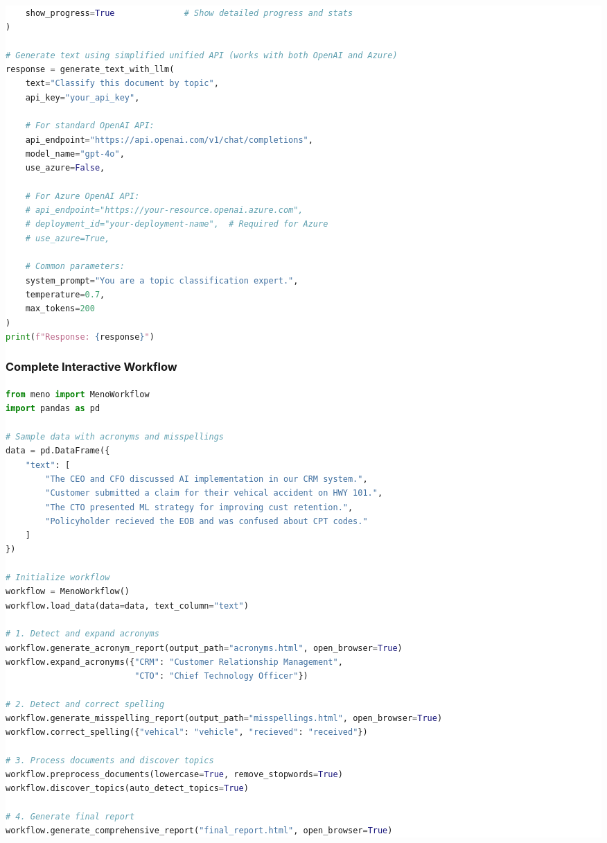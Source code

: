 ```python
    show_progress=True              # Show detailed progress and stats
)

# Generate text using simplified unified API (works with both OpenAI and Azure)
response = generate_text_with_llm(
    text="Classify this document by topic",
    api_key="your_api_key",
    
    # For standard OpenAI API:
    api_endpoint="https://api.openai.com/v1/chat/completions",
    model_name="gpt-4o",
    use_azure=False,
    
    # For Azure OpenAI API:
    # api_endpoint="https://your-resource.openai.azure.com",
    # deployment_id="your-deployment-name",  # Required for Azure
    # use_azure=True,
    
    # Common parameters:
    system_prompt="You are a topic classification expert.",
    temperature=0.7,
    max_tokens=200
)
print(f"Response: {response}")
```

### Complete Interactive Workflow

```python
from meno import MenoWorkflow
import pandas as pd

# Sample data with acronyms and misspellings
data = pd.DataFrame({
    "text": [
        "The CEO and CFO discussed AI implementation in our CRM system.",
        "Customer submitted a claim for their vehical accident on HWY 101.",
        "The CTO presented ML strategy for improving cust retention.",
        "Policyholder recieved the EOB and was confused about CPT codes."
    ]
})

# Initialize workflow
workflow = MenoWorkflow()
workflow.load_data(data=data, text_column="text")

# 1. Detect and expand acronyms
workflow.generate_acronym_report(output_path="acronyms.html", open_browser=True)
workflow.expand_acronyms({"CRM": "Customer Relationship Management", 
                          "CTO": "Chief Technology Officer"})

# 2. Detect and correct spelling
workflow.generate_misspelling_report(output_path="misspellings.html", open_browser=True)
workflow.correct_spelling({"vehical": "vehicle", "recieved": "received"})

# 3. Process documents and discover topics
workflow.preprocess_documents(lowercase=True, remove_stopwords=True)
workflow.discover_topics(auto_detect_topics=True)

# 4. Generate final report
workflow.generate_comprehensive_report("final_report.html", open_browser=True)
```
